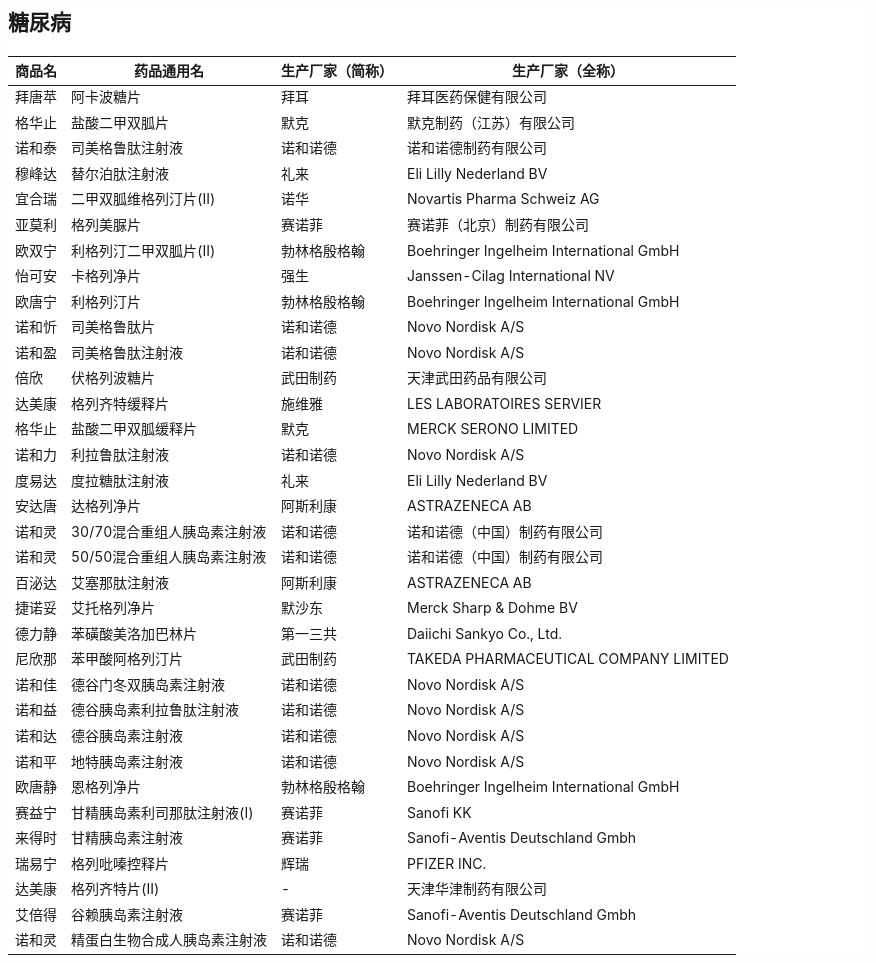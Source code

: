 ## 糖尿病

| 商品名 | 药品通用名 | 生产厂家（简称） | 生产厂家（全称） |
|--------|------------|------------------|------------------|
| 拜唐苹 | 阿卡波糖片 | 拜耳 | 拜耳医药保健有限公司 |
| 格华止 | 盐酸二甲双胍片 | 默克 | 默克制药（江苏）有限公司 |
| 诺和泰 | 司美格鲁肽注射液 | 诺和诺德 | 诺和诺德制药有限公司 |
| 穆峰达 | 替尔泊肽注射液 | 礼来 | Eli Lilly Nederland BV |
| 宜合瑞 | 二甲双胍维格列汀片(Ⅱ) | 诺华 | Novartis Pharma Schweiz AG |
| 亚莫利 | 格列美脲片 | 赛诺菲 | 赛诺菲（北京）制药有限公司 |
| 欧双宁 | 利格列汀二甲双胍片(Ⅱ) | 勃林格殷格翰 | Boehringer Ingelheim International GmbH |
| 怡可安 | 卡格列净片 | 强生 | Janssen-Cilag International NV |
| 欧唐宁 | 利格列汀片 | 勃林格殷格翰 | Boehringer Ingelheim International GmbH |
| 诺和忻 | 司美格鲁肽片 | 诺和诺德 | Novo Nordisk A/S |
| 诺和盈 | 司美格鲁肽注射液 | 诺和诺德 | Novo Nordisk A/S |
| 倍欣 | 伏格列波糖片 | 武田制药 | 天津武田药品有限公司 |
| 达美康 | 格列齐特缓释片 | 施维雅 | LES LABORATOIRES SERVIER |
| 格华止 | 盐酸二甲双胍缓释片 | 默克 | MERCK SERONO LIMITED |
| 诺和力 | 利拉鲁肽注射液 | 诺和诺德 | Novo Nordisk A/S |
| 度易达 | 度拉糖肽注射液 | 礼来 | Eli Lilly Nederland BV |
| 安达唐 | 达格列净片 | 阿斯利康 | ASTRAZENECA AB |
| 诺和灵 | 30/70混合重组人胰岛素注射液 | 诺和诺德 | 诺和诺德（中国）制药有限公司 |
| 诺和灵 | 50/50混合重组人胰岛素注射液 | 诺和诺德 | 诺和诺德（中国）制药有限公司 |
| 百泌达 | 艾塞那肽注射液 | 阿斯利康 | ASTRAZENECA AB |
| 捷诺妥 | 艾托格列净片 | 默沙东 | Merck Sharp & Dohme BV |
| 德力静 | 苯磺酸美洛加巴林片 | 第一三共 | Daiichi Sankyo Co., Ltd. |
| 尼欣那 | 苯甲酸阿格列汀片 | 武田制药 | TAKEDA PHARMACEUTICAL COMPANY LIMITED |
| 诺和佳 | 德谷门冬双胰岛素注射液 | 诺和诺德 | Novo Nordisk A/S |
| 诺和益 | 德谷胰岛素利拉鲁肽注射液 | 诺和诺德 | Novo Nordisk A/S |
| 诺和达 | 德谷胰岛素注射液 | 诺和诺德 | Novo Nordisk A/S |
| 诺和平 | 地特胰岛素注射液 | 诺和诺德 | Novo Nordisk A/S |
| 欧唐静 | 恩格列净片 | 勃林格殷格翰 | Boehringer Ingelheim International GmbH |
| 赛益宁 | 甘精胰岛素利司那肽注射液(Ⅰ) | 赛诺菲 | Sanofi KK |
| 来得时 | 甘精胰岛素注射液 | 赛诺菲 | Sanofi-Aventis Deutschland Gmbh |
| 瑞易宁 | 格列吡嗪控释片 | 辉瑞 | PFIZER INC. |
| 达美康 | 格列齐特片(Ⅱ) | - | 天津华津制药有限公司 |
| 艾倍得 | 谷赖胰岛素注射液 | 赛诺菲 | Sanofi-Aventis Deutschland Gmbh |
| 诺和灵 | 精蛋白生物合成人胰岛素注射液 | 诺和诺德 | Novo Nordisk A/S |